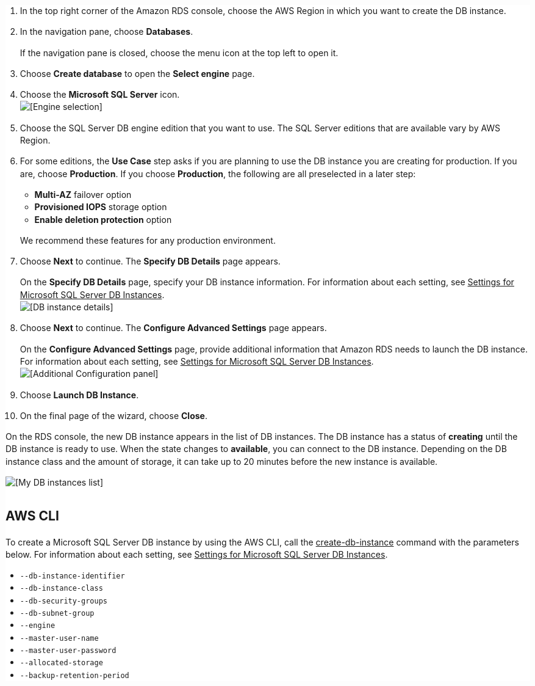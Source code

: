 1. In the top right corner of the Amazon RDS console, choose the AWS Region in which you want to create the DB instance\. 

1. In the navigation pane, choose **Databases**\.

   If the navigation pane is closed, choose the menu icon at the top left to open it\.

1. Choose **Create database** to open the **Select engine** page\.

1. Choose the **Microsoft SQL Server** icon\.   
![\[Engine selection\]](http://docs.aws.amazon.com/AmazonRDS/latest/UserGuide/images/CURRENT-SQLSvr-Launch01.png)

1. Choose the SQL Server DB engine edition that you want to use\. The SQL Server editions that are available vary by AWS Region\. 

1. For some editions, the **Use Case** step asks if you are planning to use the DB instance you are creating for production\. If you are, choose **Production**\. If you choose **Production**, the following are all preselected in a later step:
   + **Multi\-AZ** failover option 
   + **Provisioned IOPS** storage option
   + **Enable deletion protection** option

   We recommend these features for any production environment\. 

1. Choose **Next** to continue\. The **Specify DB Details** page appears\. 

   On the **Specify DB Details** page, specify your DB instance information\. For information about each setting, see [Settings for Microsoft SQL Server DB Instances](#USER_CreateMicrosoftSQLServerInstance.Settings)\.   
![\[DB instance details\]](http://docs.aws.amazon.com/AmazonRDS/latest/UserGuide/images/CURRENT-SQLSvr-Launch02.png)

1. Choose **Next** to continue\. The **Configure Advanced Settings** page appears\. 

   On the **Configure Advanced Settings** page, provide additional information that Amazon RDS needs to launch the DB instance\. For information about each setting, see [Settings for Microsoft SQL Server DB Instances](#USER_CreateMicrosoftSQLServerInstance.Settings)\.   
![\[Additional Configuration panel\]](http://docs.aws.amazon.com/AmazonRDS/latest/UserGuide/images/CURRENT-SQLSvr-Launch03.png)

1. Choose **Launch DB Instance**\. 

1. On the final page of the wizard, choose **Close**\. 

On the RDS console, the new DB instance appears in the list of DB instances\. The DB instance has a status of **creating** until the DB instance is ready to use\. When the state changes to **available**, you can connect to the DB instance\. Depending on the DB instance class and the amount of storage, it can take up to 20 minutes before the new instance is available\. 

![\[My DB instances list\]](http://docs.aws.amazon.com/AmazonRDS/latest/UserGuide/images/CURRENT-SQLSvr-Launch05.png)

## AWS CLI<a name="USER_CreateMicrosoftSQLServerInstance.CLI"></a>

To create a Microsoft SQL Server DB instance by using the AWS CLI, call the [create\-db\-instance](https://docs.aws.amazon.com/cli/latest/reference/rds/create-db-instance.html) command with the parameters below\. For information about each setting, see [Settings for Microsoft SQL Server DB Instances](#USER_CreateMicrosoftSQLServerInstance.Settings)\. 
+ `--db-instance-identifier`
+ `--db-instance-class`
+ `--db-security-groups`
+ `--db-subnet-group`
+ `--engine`
+ `--master-user-name`
+ `--master-user-password`
+ `--allocated-storage`
+ `--backup-retention-period`
